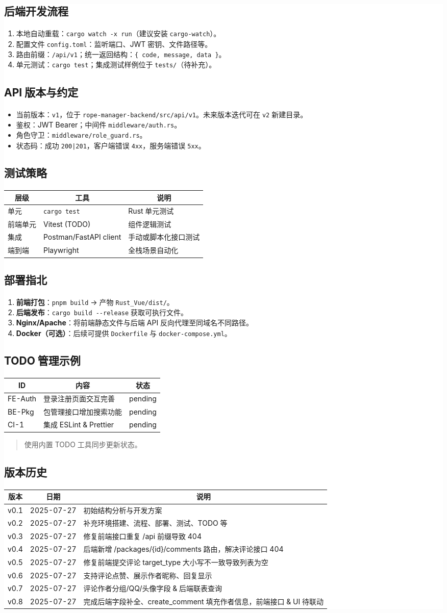 ## 后端开发流程

1. 本地自动重载：`cargo watch -x run`（建议安装 `cargo-watch`）。
2. 配置文件 `config.toml`：监听端口、JWT 密钥、文件路径等。
3. 路由前缀：`/api/v1`；统一返回结构：`{ code, message, data }`。
4. 单元测试：`cargo test`；集成测试样例位于 `tests/`（待补充）。

## API 版本与约定

- 当前版本：`v1`，位于 `rope-manager-backend/src/api/v1`。未来版本迭代可在 `v2` 新建目录。
- 鉴权：JWT Bearer；中间件 `middleware/auth.rs`。
- 角色守卫：`middleware/role_guard.rs`。
- 状态码：成功 `200|201`，客户端错误 `4xx`，服务端错误 `5xx`。

## 测试策略

| 层级 | 工具 | 说明 |
| ---- | ---- | ---- |
| 单元 | `cargo test` | Rust 单元测试 |
| 前端单元 | Vitest (TODO) | 组件逻辑测试 |
| 集成 | Postman/FastAPI client | 手动或脚本化接口测试 |
| 端到端 | Playwright | 全栈场景自动化 |

## 部署指北

1. **前端打包**：`pnpm build` → 产物 `Rust_Vue/dist/`。
2. **后端发布**：`cargo build --release` 获取可执行文件。
3. **Nginx/Apache**：将前端静态文件与后端 API 反向代理至同域名不同路径。
4. **Docker（可选）**：后续可提供 `Dockerfile` 与 `docker-compose.yml`。

## TODO 管理示例

| ID | 内容 | 状态 |
|----|------|------|
| FE-Auth | 登录注册页面交互完善 | pending |
| BE-Pkg | 包管理接口增加搜索功能 | pending |
| CI-1 | 集成 ESLint & Prettier | pending |

> 使用内置 TODO 工具同步更新状态。

## 版本历史

| 版本 | 日期 | 说明 |
| ---- | ---- | ---- |
| v0.1 | 2025-07-27 | 初始结构分析与开发方案 |
| v0.2 | 2025-07-27 | 补充环境搭建、流程、部署、测试、TODO 等 |
| v0.3 | 2025-07-27 | 修复前端接口重复 /api 前缀导致 404 |
| v0.4 | 2025-07-27 | 后端新增 /packages/{id}/comments 路由，解决评论接口 404 |
| v0.5 | 2025-07-27 | 修复前端提交评论 target_type 大小写不一致导致列表为空 |
| v0.6 | 2025-07-27 | 支持评论点赞、展示作者昵称、回复显示 |
| v0.7 | 2025-07-27 | 评论作者分组/QQ/头像字段 & 后端联表查询 |
| v0.8 | 2025-07-27 | 完成后端字段补全、create_comment 填充作者信息，前端接口 & UI 待联动 |